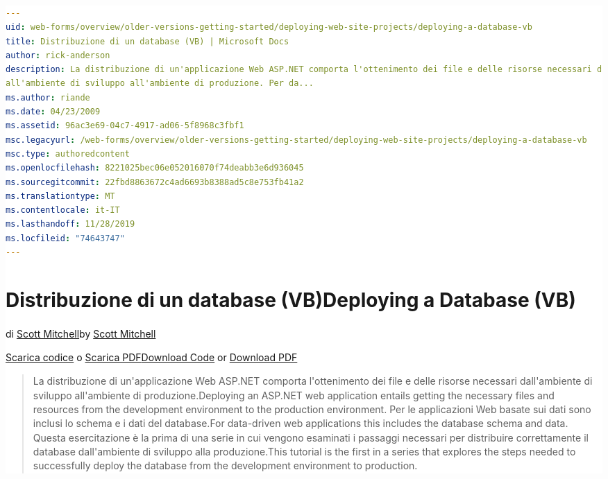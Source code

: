 ```yaml
---
uid: web-forms/overview/older-versions-getting-started/deploying-web-site-projects/deploying-a-database-vb
title: Distribuzione di un database (VB) | Microsoft Docs
author: rick-anderson
description: La distribuzione di un'applicazione Web ASP.NET comporta l'ottenimento dei file e delle risorse necessari dall'ambiente di sviluppo all'ambiente di produzione. Per da...
ms.author: riande
ms.date: 04/23/2009
ms.assetid: 96ac3e69-04c7-4917-ad06-5f8968c3fbf1
msc.legacyurl: /web-forms/overview/older-versions-getting-started/deploying-web-site-projects/deploying-a-database-vb
msc.type: authoredcontent
ms.openlocfilehash: 8221025bec06e052016070f74deabb3e6d936045
ms.sourcegitcommit: 22fbd8863672c4ad6693b8388ad5c8e753fb41a2
ms.translationtype: MT
ms.contentlocale: it-IT
ms.lasthandoff: 11/28/2019
ms.locfileid: "74643747"
---
```

# <a name="deploying-a-database-vb"></a><span data-ttu-id="6d7a2-104">Distribuzione di un database (VB)</span><span class="sxs-lookup"><span data-stu-id="6d7a2-104">Deploying a Database (VB)</span></span>

<span data-ttu-id="6d7a2-105">di [Scott Mitchell](https://twitter.com/ScottOnWriting)</span><span class="sxs-lookup"><span data-stu-id="6d7a2-105">by [Scott Mitchell](https://twitter.com/ScottOnWriting)</span></span>

<span data-ttu-id="6d7a2-106">[Scarica codice](https://download.microsoft.com/download/E/6/F/E6FE3A1F-EE3A-4119-989A-33D1A9F6F6DD/ASPNET_Hosting_Tutorial_07_VB.zip) o [Scarica PDF](https://download.microsoft.com/download/C/3/9/C391A649-B357-4A7B-BAA4-48C96871FEA6/aspnet_tutorial07_DeployDB_vb.pdf)</span><span class="sxs-lookup"><span data-stu-id="6d7a2-106">[Download Code](https://download.microsoft.com/download/E/6/F/E6FE3A1F-EE3A-4119-989A-33D1A9F6F6DD/ASPNET_Hosting_Tutorial_07_VB.zip) or [Download PDF](https://download.microsoft.com/download/C/3/9/C391A649-B357-4A7B-BAA4-48C96871FEA6/aspnet_tutorial07_DeployDB_vb.pdf)</span></span>

> <span data-ttu-id="6d7a2-107">La distribuzione di un'applicazione Web ASP.NET comporta l'ottenimento dei file e delle risorse necessari dall'ambiente di sviluppo all'ambiente di produzione.</span><span class="sxs-lookup"><span data-stu-id="6d7a2-107">Deploying an ASP.NET web application entails getting the necessary files and resources from the development environment to the production environment.</span></span> <span data-ttu-id="6d7a2-108">Per le applicazioni Web basate sui dati sono inclusi lo schema e i dati del database.</span><span class="sxs-lookup"><span data-stu-id="6d7a2-108">For data-driven web applications this includes the database schema and data.</span></span> <span data-ttu-id="6d7a2-109">Questa esercitazione è la prima di una serie in cui vengono esaminati i passaggi necessari per distribuire correttamente il database dall'ambiente di sviluppo alla produzione.</span><span class="sxs-lookup"><span data-stu-id="6d7a2-109">This tutorial is the first in a series that explores the steps needed to successfully deploy the database from the development environment to production.</span></span>
